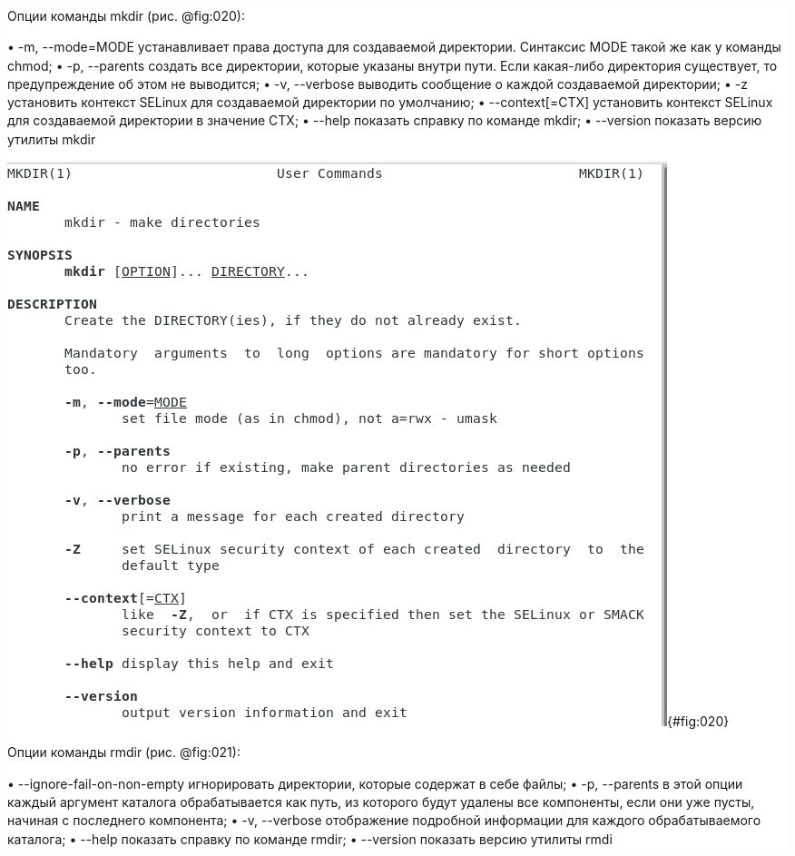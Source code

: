 Опции команды mkdir (рис. @fig:020): 

• -m, --mode=MODE устанавливает права доступа для создаваемой директории. Синтаксис MODE такой же как у команды chmod; 
• -p, --parents создать все директории, которые указаны внутри пути. Если какая-либо директория существует, то предупреждение об этом не выводится; 
• -v, --verbose выводить сообщение о каждой создаваемой директории; 
• -z установить контекст SELinux для создаваемой директории по умолчанию; 
• --context[=CTX] установить контекст SELinux для создаваемой директории в значение CTX; 
• --help показать справку по команде mkdir; 
• --version показать версию утилиты mkdir

![Опции команды mkdir](image/img20.png){#fig:020}

Опции команды rmdir (рис. @fig:021): 

• --ignore-fail-on-non-empty игнорировать директории, которые содержат в себе файлы; 
• -p, --parents в этой опции каждый аргумент каталога обрабатывается как путь, из которого будут удалены все компоненты, если они уже пусты, начиная с последнего компонента; 
• -v, --verbose отображение подробной информации для каждого обрабатываемого каталога; 
• --help показать справку по команде rmdir; 
• --version показать версию утилиты rmdi
